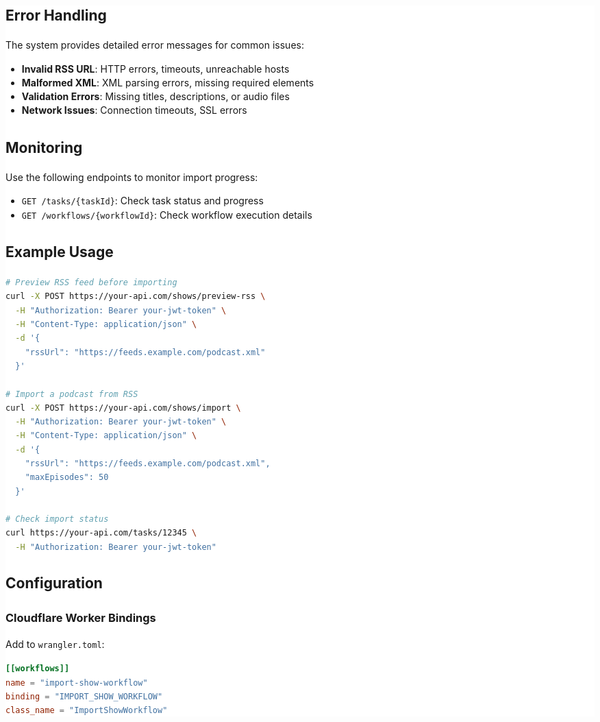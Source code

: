 ## Error Handling

The system provides detailed error messages for common issues:

- **Invalid RSS URL**: HTTP errors, timeouts, unreachable hosts
- **Malformed XML**: XML parsing errors, missing required elements
- **Validation Errors**: Missing titles, descriptions, or audio files
- **Network Issues**: Connection timeouts, SSL errors

## Monitoring

Use the following endpoints to monitor import progress:

- `GET /tasks/{taskId}`: Check task status and progress
- `GET /workflows/{workflowId}`: Check workflow execution details

## Example Usage

```bash
# Preview RSS feed before importing
curl -X POST https://your-api.com/shows/preview-rss \
  -H "Authorization: Bearer your-jwt-token" \
  -H "Content-Type: application/json" \
  -d '{
    "rssUrl": "https://feeds.example.com/podcast.xml"
  }'

# Import a podcast from RSS
curl -X POST https://your-api.com/shows/import \
  -H "Authorization: Bearer your-jwt-token" \
  -H "Content-Type: application/json" \
  -d '{
    "rssUrl": "https://feeds.example.com/podcast.xml",
    "maxEpisodes": 50
  }'

# Check import status
curl https://your-api.com/tasks/12345 \
  -H "Authorization: Bearer your-jwt-token"
```

## Configuration

### Cloudflare Worker Bindings

Add to `wrangler.toml`:

```toml
[[workflows]]
name = "import-show-workflow"
binding = "IMPORT_SHOW_WORKFLOW"
class_name = "ImportShowWorkflow"
```
